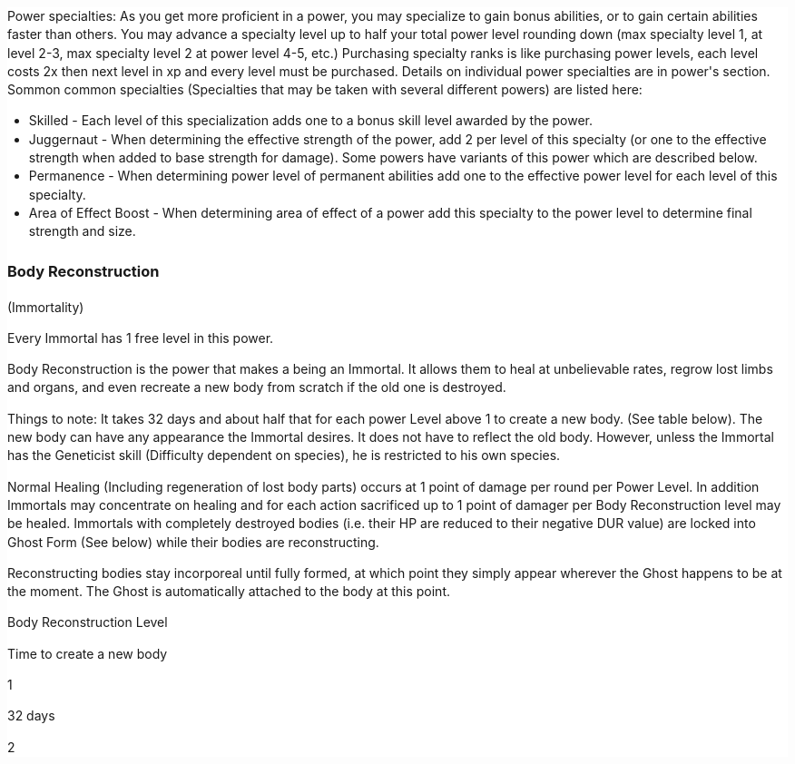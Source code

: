 Power specialties: As you get more proficient in a power, you may specialize
to gain bonus abilities, or to gain certain abilities faster than others. You
may advance a specialty level up to half your total power level rounding down
(max specialty level 1, at level 2-3, max specialty level 2 at power level
4-5, etc.) Purchasing specialty ranks is like purchasing power levels, each
level costs 2x then next level in xp and every level must be purchased.
Details on individual power specialties are in power's section. Sommon common
specialties (Specialties that may be taken with several different powers) are
listed here:

  * Skilled \- Each level of this specialization adds one to a bonus skill level awarded by the power.
  * Juggernaut \- When determining the effective strength of the power, add 2 per level of this specialty (or one to the effective strength when added to base strength for damage). Some powers have variants of this power which are described below.
  * Permanence \- When determining power level of permanent abilities add one to the effective power level for each level of this specialty.
  * Area of Effect Boost  \- When determining area of effect of a power add this specialty to the power level to determine final strength and size.

###   Body Reconstruction

(Immortality)

Every Immortal has 1 free level in this power.

Body Reconstruction is the power that makes a being an Immortal. It allows
them to heal at unbelievable rates, regrow lost limbs and organs, and even
recreate a new body from scratch if the old one is destroyed.

Things to note: It takes 32 days and about half that for each power Level
above 1 to create a new body. (See table below). The new body can have any
appearance the Immortal desires. It does not have to reflect the old body.
However, unless the Immortal has the Geneticist skill (Difficulty dependent on
species), he is restricted to his own species.

Normal Healing (Including regeneration of lost body parts) occurs at 1 point
of damage per round per Power Level. In addition Immortals may concentrate on
healing and for each action sacrificed up to 1 point of damager per Body
Reconstruction level may be healed. Immortals with completely destroyed bodies
(i.e. their HP are reduced to their negative DUR value) are locked into Ghost
Form (See below) while their bodies are reconstructing.

Reconstructing bodies stay incorporeal until fully formed, at which point they
simply appear wherever the Ghost happens to be at the moment. The Ghost is
automatically attached to the body at this point.

Body Reconstruction Level

Time to create a new body

1

32 days

2
